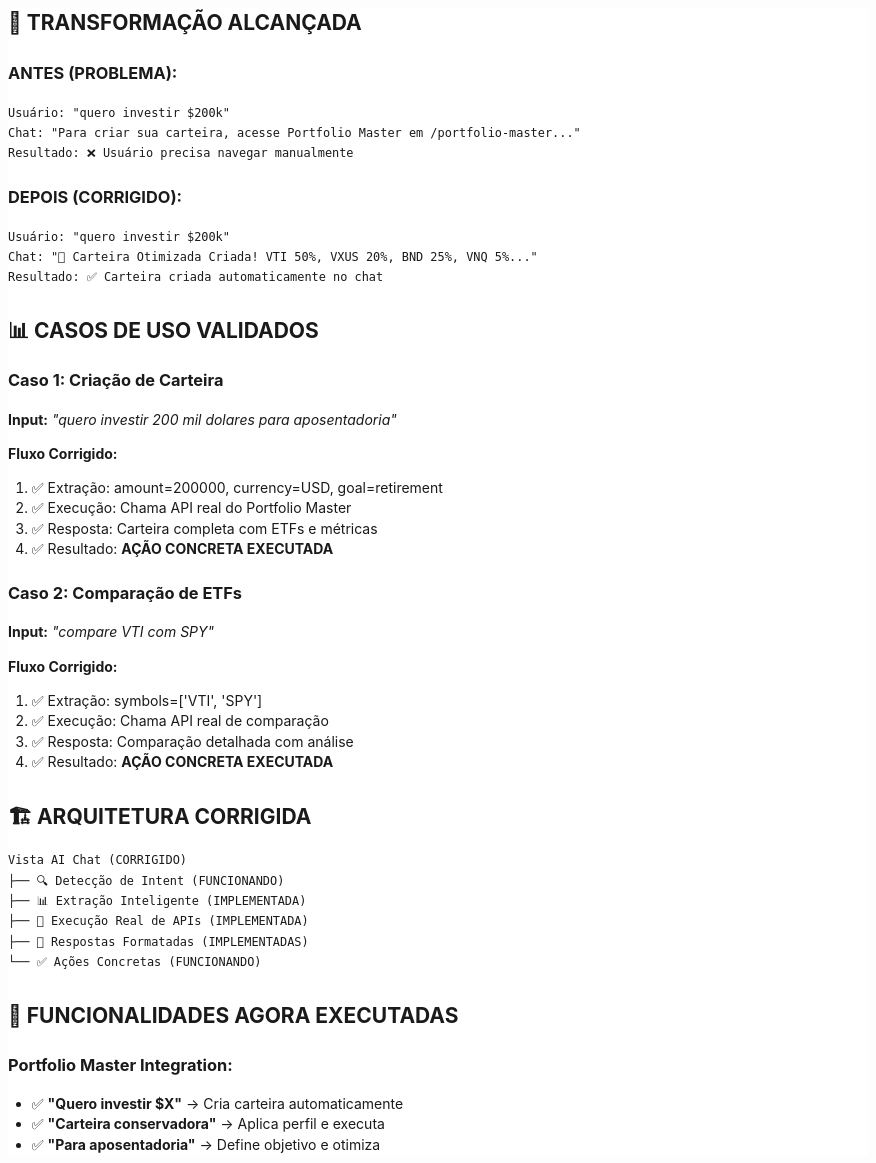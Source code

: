 ## 🎉 TRANSFORMAÇÃO ALCANÇADA

### **ANTES (PROBLEMA):**
```
Usuário: "quero investir $200k"
Chat: "Para criar sua carteira, acesse Portfolio Master em /portfolio-master..."
Resultado: ❌ Usuário precisa navegar manualmente
```

### **DEPOIS (CORRIGIDO):**
```
Usuário: "quero investir $200k"
Chat: "🎯 Carteira Otimizada Criada! VTI 50%, VXUS 20%, BND 25%, VNQ 5%..."
Resultado: ✅ Carteira criada automaticamente no chat
```

## 📊 CASOS DE USO VALIDADOS

### **Caso 1: Criação de Carteira**
**Input:** *"quero investir 200 mil dolares para aposentadoria"*

**Fluxo Corrigido:**
1. ✅ Extração: amount=200000, currency=USD, goal=retirement
2. ✅ Execução: Chama API real do Portfolio Master
3. ✅ Resposta: Carteira completa com ETFs e métricas
4. ✅ Resultado: **AÇÃO CONCRETA EXECUTADA**

### **Caso 2: Comparação de ETFs**
**Input:** *"compare VTI com SPY"*

**Fluxo Corrigido:**
1. ✅ Extração: symbols=['VTI', 'SPY']
2. ✅ Execução: Chama API real de comparação
3. ✅ Resposta: Comparação detalhada com análise
4. ✅ Resultado: **AÇÃO CONCRETA EXECUTADA**

## 🏗️ ARQUITETURA CORRIGIDA

```
Vista AI Chat (CORRIGIDO)
├── 🔍 Detecção de Intent (FUNCIONANDO)
├── 📊 Extração Inteligente (IMPLEMENTADA)
├── 🚀 Execução Real de APIs (IMPLEMENTADA)
├── 💬 Respostas Formatadas (IMPLEMENTADAS)
└── ✅ Ações Concretas (FUNCIONANDO)
```

## 🎯 FUNCIONALIDADES AGORA EXECUTADAS

### **Portfolio Master Integration:**
- ✅ **"Quero investir $X"** → Cria carteira automaticamente
- ✅ **"Carteira conservadora"** → Aplica perfil e executa
- ✅ **"Para aposentadoria"** → Define objetivo e otimiza
